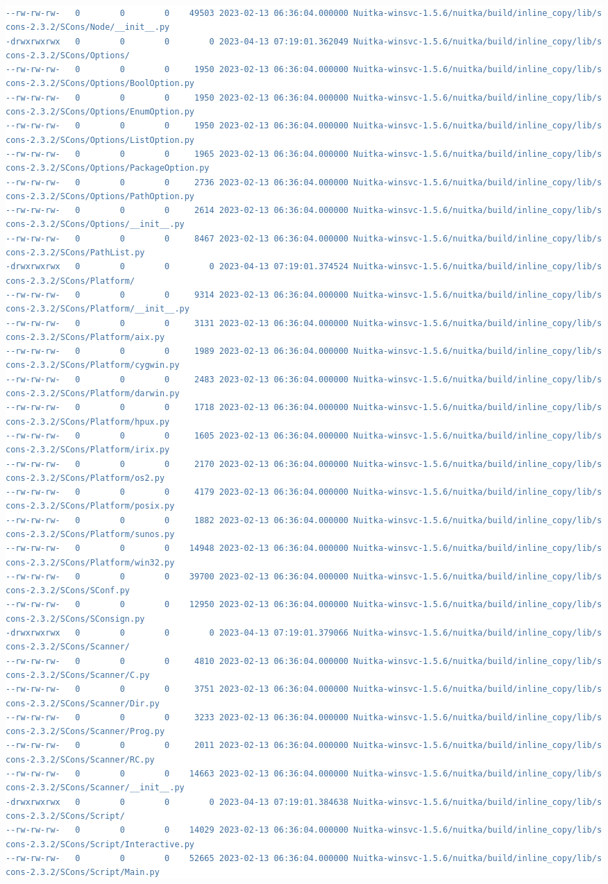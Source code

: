 ```diff
--rw-rw-rw-   0        0        0    49503 2023-02-13 06:36:04.000000 Nuitka-winsvc-1.5.6/nuitka/build/inline_copy/lib/scons-2.3.2/SCons/Node/__init__.py
-drwxrwxrwx   0        0        0        0 2023-04-13 07:19:01.362049 Nuitka-winsvc-1.5.6/nuitka/build/inline_copy/lib/scons-2.3.2/SCons/Options/
--rw-rw-rw-   0        0        0     1950 2023-02-13 06:36:04.000000 Nuitka-winsvc-1.5.6/nuitka/build/inline_copy/lib/scons-2.3.2/SCons/Options/BoolOption.py
--rw-rw-rw-   0        0        0     1950 2023-02-13 06:36:04.000000 Nuitka-winsvc-1.5.6/nuitka/build/inline_copy/lib/scons-2.3.2/SCons/Options/EnumOption.py
--rw-rw-rw-   0        0        0     1950 2023-02-13 06:36:04.000000 Nuitka-winsvc-1.5.6/nuitka/build/inline_copy/lib/scons-2.3.2/SCons/Options/ListOption.py
--rw-rw-rw-   0        0        0     1965 2023-02-13 06:36:04.000000 Nuitka-winsvc-1.5.6/nuitka/build/inline_copy/lib/scons-2.3.2/SCons/Options/PackageOption.py
--rw-rw-rw-   0        0        0     2736 2023-02-13 06:36:04.000000 Nuitka-winsvc-1.5.6/nuitka/build/inline_copy/lib/scons-2.3.2/SCons/Options/PathOption.py
--rw-rw-rw-   0        0        0     2614 2023-02-13 06:36:04.000000 Nuitka-winsvc-1.5.6/nuitka/build/inline_copy/lib/scons-2.3.2/SCons/Options/__init__.py
--rw-rw-rw-   0        0        0     8467 2023-02-13 06:36:04.000000 Nuitka-winsvc-1.5.6/nuitka/build/inline_copy/lib/scons-2.3.2/SCons/PathList.py
-drwxrwxrwx   0        0        0        0 2023-04-13 07:19:01.374524 Nuitka-winsvc-1.5.6/nuitka/build/inline_copy/lib/scons-2.3.2/SCons/Platform/
--rw-rw-rw-   0        0        0     9314 2023-02-13 06:36:04.000000 Nuitka-winsvc-1.5.6/nuitka/build/inline_copy/lib/scons-2.3.2/SCons/Platform/__init__.py
--rw-rw-rw-   0        0        0     3131 2023-02-13 06:36:04.000000 Nuitka-winsvc-1.5.6/nuitka/build/inline_copy/lib/scons-2.3.2/SCons/Platform/aix.py
--rw-rw-rw-   0        0        0     1989 2023-02-13 06:36:04.000000 Nuitka-winsvc-1.5.6/nuitka/build/inline_copy/lib/scons-2.3.2/SCons/Platform/cygwin.py
--rw-rw-rw-   0        0        0     2483 2023-02-13 06:36:04.000000 Nuitka-winsvc-1.5.6/nuitka/build/inline_copy/lib/scons-2.3.2/SCons/Platform/darwin.py
--rw-rw-rw-   0        0        0     1718 2023-02-13 06:36:04.000000 Nuitka-winsvc-1.5.6/nuitka/build/inline_copy/lib/scons-2.3.2/SCons/Platform/hpux.py
--rw-rw-rw-   0        0        0     1605 2023-02-13 06:36:04.000000 Nuitka-winsvc-1.5.6/nuitka/build/inline_copy/lib/scons-2.3.2/SCons/Platform/irix.py
--rw-rw-rw-   0        0        0     2170 2023-02-13 06:36:04.000000 Nuitka-winsvc-1.5.6/nuitka/build/inline_copy/lib/scons-2.3.2/SCons/Platform/os2.py
--rw-rw-rw-   0        0        0     4179 2023-02-13 06:36:04.000000 Nuitka-winsvc-1.5.6/nuitka/build/inline_copy/lib/scons-2.3.2/SCons/Platform/posix.py
--rw-rw-rw-   0        0        0     1882 2023-02-13 06:36:04.000000 Nuitka-winsvc-1.5.6/nuitka/build/inline_copy/lib/scons-2.3.2/SCons/Platform/sunos.py
--rw-rw-rw-   0        0        0    14948 2023-02-13 06:36:04.000000 Nuitka-winsvc-1.5.6/nuitka/build/inline_copy/lib/scons-2.3.2/SCons/Platform/win32.py
--rw-rw-rw-   0        0        0    39700 2023-02-13 06:36:04.000000 Nuitka-winsvc-1.5.6/nuitka/build/inline_copy/lib/scons-2.3.2/SCons/SConf.py
--rw-rw-rw-   0        0        0    12950 2023-02-13 06:36:04.000000 Nuitka-winsvc-1.5.6/nuitka/build/inline_copy/lib/scons-2.3.2/SCons/SConsign.py
-drwxrwxrwx   0        0        0        0 2023-04-13 07:19:01.379066 Nuitka-winsvc-1.5.6/nuitka/build/inline_copy/lib/scons-2.3.2/SCons/Scanner/
--rw-rw-rw-   0        0        0     4810 2023-02-13 06:36:04.000000 Nuitka-winsvc-1.5.6/nuitka/build/inline_copy/lib/scons-2.3.2/SCons/Scanner/C.py
--rw-rw-rw-   0        0        0     3751 2023-02-13 06:36:04.000000 Nuitka-winsvc-1.5.6/nuitka/build/inline_copy/lib/scons-2.3.2/SCons/Scanner/Dir.py
--rw-rw-rw-   0        0        0     3233 2023-02-13 06:36:04.000000 Nuitka-winsvc-1.5.6/nuitka/build/inline_copy/lib/scons-2.3.2/SCons/Scanner/Prog.py
--rw-rw-rw-   0        0        0     2011 2023-02-13 06:36:04.000000 Nuitka-winsvc-1.5.6/nuitka/build/inline_copy/lib/scons-2.3.2/SCons/Scanner/RC.py
--rw-rw-rw-   0        0        0    14663 2023-02-13 06:36:04.000000 Nuitka-winsvc-1.5.6/nuitka/build/inline_copy/lib/scons-2.3.2/SCons/Scanner/__init__.py
-drwxrwxrwx   0        0        0        0 2023-04-13 07:19:01.384638 Nuitka-winsvc-1.5.6/nuitka/build/inline_copy/lib/scons-2.3.2/SCons/Script/
--rw-rw-rw-   0        0        0    14029 2023-02-13 06:36:04.000000 Nuitka-winsvc-1.5.6/nuitka/build/inline_copy/lib/scons-2.3.2/SCons/Script/Interactive.py
--rw-rw-rw-   0        0        0    52665 2023-02-13 06:36:04.000000 Nuitka-winsvc-1.5.6/nuitka/build/inline_copy/lib/scons-2.3.2/SCons/Script/Main.py
```